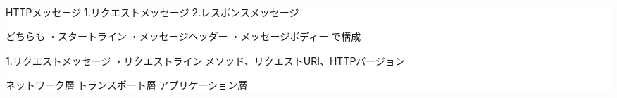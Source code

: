 HTTPメッセージ
1.リクエストメッセージ
2.レスポンスメッセージ

どちらも
・スタートライン
・メッセージヘッダー
・メッセージボディー
で構成

1.リクエストメッセージ
・リクエストライン
メソッド、リクエストURI、HTTPバージョン






ネットワーク層
トランスポート層
アプリケーション層

